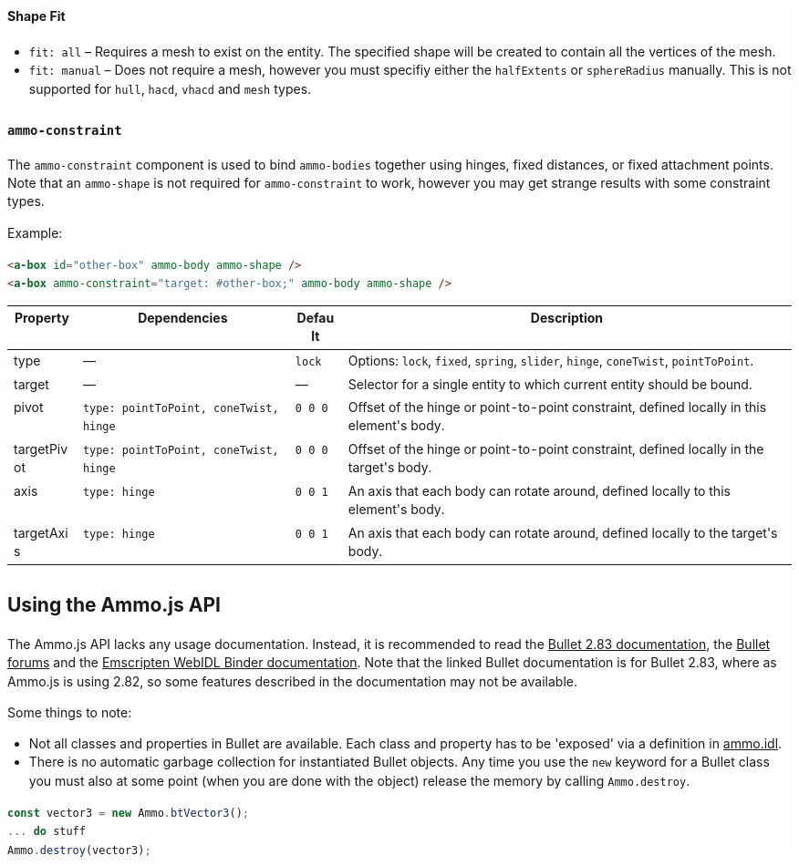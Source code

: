 #### Shape Fit

- `fit: all` – Requires a mesh to exist on the entity. The specified shape will be created to contain all the vertices of the mesh.
- `fit: manual` – Does not require a mesh, however you must specifiy either the `halfExtents` or `sphereRadius` manually. This is not supported for `hull`, `hacd`, `vhacd` and `mesh` types.

### `ammo-constraint`

The `ammo-constraint` component is used to bind `ammo-bodies` together using hinges, fixed distances, or fixed attachment points. Note that an `ammo-shape` is not required for `ammo-constraint` to work, however you may get strange results with some constraint types.

Example:

```html
<a-box id="other-box" ammo-body ammo-shape />
<a-box ammo-constraint="target: #other-box;" ammo-body ammo-shape />
```

| Property    | Dependencies                           | Default | Description                                                                               |
| ----------- | -------------------------------------- | ------- | ----------------------------------------------------------------------------------------- |
| type        | —                                      | `lock`  | Options: `lock`, `fixed`, `spring`, `slider`, `hinge`, `coneTwist`, `pointToPoint`.     |
| target      | —                                      | —       | Selector for a single entity to which current entity should be bound.                     |
| pivot       | `type: pointToPoint, coneTwist, hinge` | `0 0 0` | Offset of the hinge or point-to-point constraint, defined locally in this element's body. |
| targetPivot | `type: pointToPoint, coneTwist, hinge` | `0 0 0` | Offset of the hinge or point-to-point constraint, defined locally in the target's body.   |
| axis        | `type: hinge`                          | `0 0 1` | An axis that each body can rotate around, defined locally to this element's body.         |
| targetAxis  | `type: hinge`                          | `0 0 1` | An axis that each body can rotate around, defined locally to the target's body.           |

## Using the Ammo.js API

The Ammo.js API lacks any usage documentation. Instead, it is recommended to read the [Bullet 2.83 documentation](https://github.com/bulletphysics/bullet3/tree/master/docs), the [Bullet forums](https://pybullet.org/Bullet/phpBB3/) and the [Emscripten WebIDL Binder documentation](https://emscripten.org/docs/porting/connecting_cpp_and_javascript/WebIDL-Binder.html). Note that the linked Bullet documentation is for Bullet 2.83, where as Ammo.js is using 2.82, so some features described in the documentation may not be available.

Some things to note:

- Not all classes and properties in Bullet are available. Each class and property has to be 'exposed' via a definition in [ammo.idl](https://github.com/MozillaReality/ammo.js/blob/hubs/master/ammo.idl).
- There is no automatic garbage collection for instantiated Bullet objects. Any time you use the `new` keyword for a Bullet class you must also at some point (when you are done with the object) release the memory by calling `Ammo.destroy`.

```js
const vector3 = new Ammo.btVector3();
... do stuff
Ammo.destroy(vector3);
```
